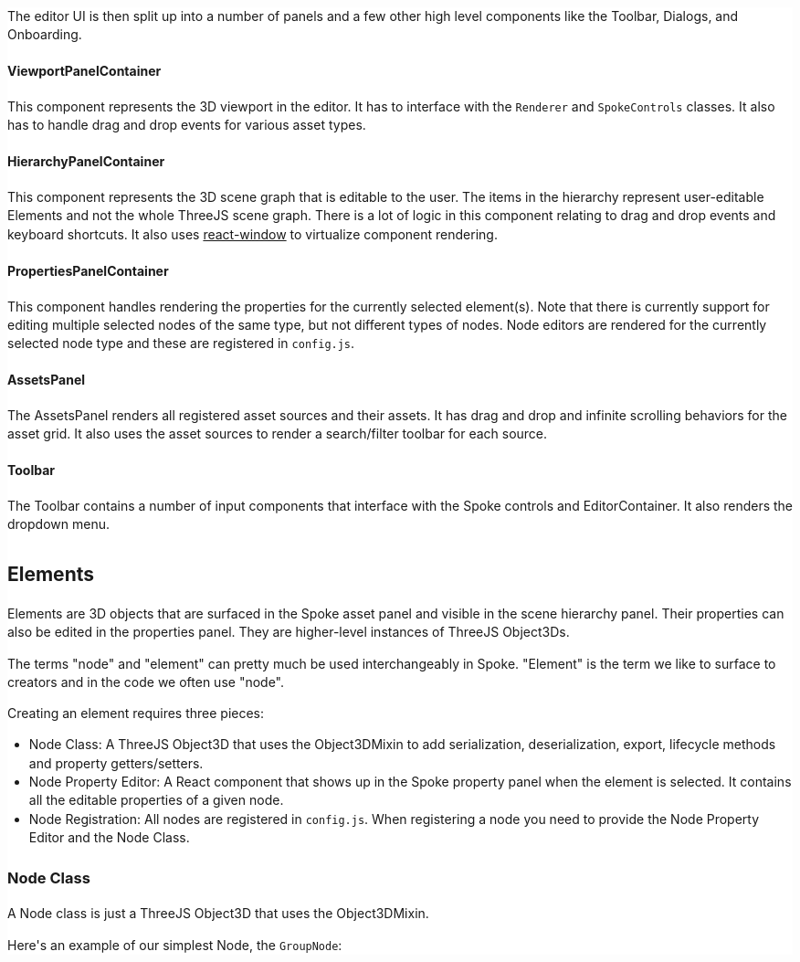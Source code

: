 The editor UI is then split up into a number of panels and a few other high level components like the Toolbar, Dialogs, and Onboarding.

#### ViewportPanelContainer

This component represents the 3D viewport in the editor. It has to interface with the `Renderer` and `SpokeControls` classes. It also has to handle drag and drop events for various asset types.

#### HierarchyPanelContainer

This component represents the 3D scene graph that is editable to the user. The items in the hierarchy represent user-editable Elements and not the whole ThreeJS scene graph. There is a lot of logic in this component relating to drag and drop events and keyboard shortcuts. It also uses [react-window](https://github.com/bvaughn/react-window) to virtualize component rendering.

#### PropertiesPanelContainer

This component handles rendering the properties for the currently selected element(s). Note that there is currently support for editing multiple selected nodes of the same type, but not different types of nodes. Node editors are rendered for the currently selected node type and these are registered in `config.js`.

#### AssetsPanel

The AssetsPanel renders all registered asset sources and their assets. It has drag and drop and infinite scrolling behaviors for the asset grid. It also uses the asset sources to render a search/filter toolbar for each source.

#### Toolbar

The Toolbar contains a number of input components that interface with the Spoke controls and EditorContainer. It also renders the dropdown menu.

## Elements

Elements are 3D objects that are surfaced in the Spoke asset panel and visible in the scene hierarchy panel. Their properties can also be edited in the properties panel. They are higher-level instances of ThreeJS Object3Ds.

The terms "node" and "element" can pretty much be used interchangeably in Spoke. "Element" is the term we like to surface to creators and in the code we often use "node".

Creating an element requires three pieces:
- Node Class: A ThreeJS Object3D that uses the Object3DMixin to add serialization, deserialization, export, lifecycle methods and property getters/setters.
- Node Property Editor: A React component that shows up in the Spoke property panel when the element is selected. It contains all the editable properties of a given node.
- Node Registration: All nodes are registered in `config.js`. When registering a node you need to provide the Node Property Editor and the Node Class.

### Node Class

A Node class is just a ThreeJS Object3D that uses the Object3DMixin.

Here's an example of our simplest Node, the `GroupNode`:
